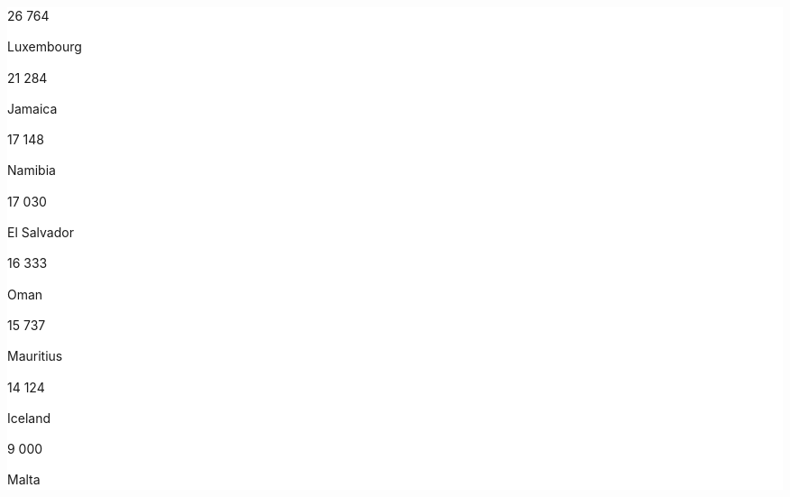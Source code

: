 
26 764






Luxembourg


21 284






Jamaica


17 148






Namibia


17 030






El Salvador


16 333






Oman


15 737






Mauritius


14 124






Iceland


9 000






Malta
